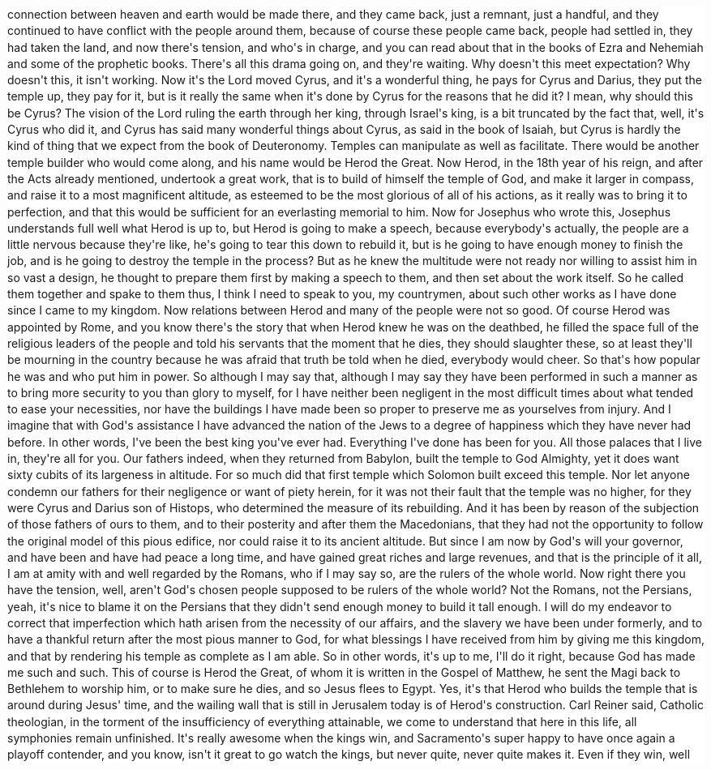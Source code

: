 connection between heaven and earth would be made there, and they came back, just a remnant, just a handful, and they continued to have conflict with the people around them, because of course these people came back, people had settled in, they had taken the land, and now there's tension, and who's in charge, and you can read about that in the books of Ezra and Nehemiah and some of the prophetic books. There's all this drama going on, and they're waiting. Why doesn't this meet expectation? Why doesn't this, it isn't working. Now it's the Lord moved Cyrus, and it's a wonderful thing, he pays for Cyrus and Darius, they put the temple up, they pay for it, but is it really the same when it's done by Cyrus for the reasons that he did it? I mean, why should this be Cyrus? The vision of the Lord ruling the earth through her king, through Israel's king, is a bit truncated by the fact that, well, it's Cyrus who did it, and Cyrus has said many wonderful things about Cyrus, as said in the book of Isaiah, but Cyrus is hardly the kind of thing that we expect from the book of Deuteronomy. Temples can manipulate as well as facilitate. There would be another temple builder who would come along, and his name would be Herod the Great. Now Herod, in the 18th year of his reign, and after the Acts already mentioned, undertook a great work, that is to build of himself the temple of God, and make it larger in compass, and raise it to a most magnificent altitude, as esteemed to be the most glorious of all of his actions, as it really was to bring it to perfection, and that this would be sufficient for an everlasting memorial to him. Now for Josephus who wrote this, Josephus understands full well what Herod is up to, but Herod is going to make a speech, because everybody's actually, the people are a little nervous because they're like, he's going to tear this down to rebuild it, but is he going to have enough money to finish the job, and is he going to destroy the temple in the process? But as he knew the multitude were not ready nor willing to assist him in so vast a design, he thought to prepare them first by making a speech to them, and then set about the work itself. So he called them together and spake to them thus, I think I need to speak to you, my countrymen, about such other works as I have done since I came to my kingdom. Now relations between Herod and many of the people were not so good. Of course Herod was appointed by Rome, and you know there's the story that when Herod knew he was on the deathbed, he filled the space full of the religious leaders of the people and told his servants that the moment that he dies, they should slaughter these, so at least they'll be mourning in the country because he was afraid that truth be told when he died, everybody would cheer. So that's how popular he was and who put him in power. So although I may say that, although I may say they have been performed in such a manner as to bring more security to you than glory to myself, for I have neither been negligent in the most difficult times about what tended to ease your necessities, nor have the buildings I have made been so proper to preserve me as yourselves from injury. And I imagine that with God's assistance I have advanced the nation of the Jews to a degree of happiness which they have never had before. In other words, I've been the best king you've ever had. Everything I've done has been for you. All those palaces that I live in, they're all for you. Our fathers indeed, when they returned from Babylon, built the temple to God Almighty, yet it does want sixty cubits of its largeness in altitude. For so much did that first temple which Solomon built exceed this temple. Nor let anyone condemn our fathers for their negligence or want of piety herein, for it was not their fault that the temple was no higher, for they were Cyrus and Darius son of Histops, who determined the measure of its rebuilding. And it has been by reason of the subjection of those fathers of ours to them, and to their posterity and after them the Macedonians, that they had not the opportunity to follow the original model of this pious edifice, nor could raise it to its ancient altitude. But since I am now by God's will your governor, and have been and have had peace a long time, and have gained great riches and large revenues, and that is the principle of it all, I am at amity with and well regarded by the Romans, who if I may say so, are the rulers of the whole world. Now right there you have the tension, well, aren't God's chosen people supposed to be rulers of the whole world? Not the Romans, not the Persians, yeah, it's nice to blame it on the Persians that they didn't send enough money to build it tall enough. I will do my endeavor to correct that imperfection which hath arisen from the necessity of our affairs, and the slavery we have been under formerly, and to have a thankful return after the most pious manner to God, for what blessings I have received from him by giving me this kingdom, and that by rendering his temple as complete as I am able. So in other words, it's up to me, I'll do it right, because God has made me such and such. This of course is Herod the Great, of whom it is written in the Gospel of Matthew, he sent the Magi back to Bethlehem to worship him, or to make sure he dies, and so Jesus flees to Egypt. Yes, it's that Herod who builds the temple that is around during Jesus' time, and the wailing wall that is still in Jerusalem today is of Herod's construction. Carl Reiner said, Catholic theologian, in the torment of the insufficiency of everything attainable, we come to understand that here in this life, all symphonies remain unfinished. It's really awesome when the kings win, and Sacramento's super happy to have once again a playoff contender, and you know, isn't it great to go watch the kings, but never quite, never quite makes it. Even if they win, well